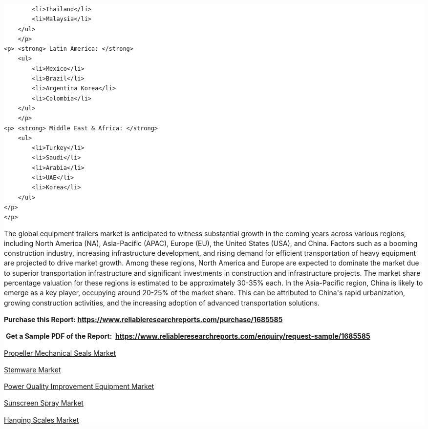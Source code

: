             <li>Thailand</li>
            <li>Malaysia</li>
        </ul>
        </p> 
    <p> <strong> Latin America: </strong>
        <ul>
            <li>Mexico</li>
            <li>Brazil</li>
            <li>Argentina Korea</li>
            <li>Colombia</li>
        </ul>
        </p> 
    <p> <strong> Middle East & Africa: </strong>
        <ul>
            <li>Turkey</li>
            <li>Saudi</li>
            <li>Arabia</li>
            <li>UAE</li>
            <li>Korea</li>
        </ul>
    </p>
    </p>
<p><p>The global equipment trailers market is anticipated to witness substantial growth in the coming years across various regions, including North America (NA), Asia-Pacific (APAC), Europe (EU), the United States (USA), and China. Factors such as a booming construction industry, increasing infrastructure development, and rising demand for efficient transportation of heavy equipment are projected to drive market growth. Among these regions, North America and Europe are expected to dominate the market due to superior transportation infrastructure and significant investments in construction and infrastructure projects. The market share percentage valuation for these regions is estimated to be approximately 30-35% each. In the Asia-Pacific region, China is likely to emerge as a key player, occupying around 20-25% of the market share. This can be attributed to China's rapid urbanization, growing construction activities, and the increasing adoption of advanced transportation solutions.</p></p>
<p><strong>Purchase this Report: <a href="https://www.reliableresearchreports.com/purchase/1685585">https://www.reliableresearchreports.com/purchase/1685585</a></strong></p>
<p>&nbsp;<strong>Get a Sample PDF of the Report:&nbsp;&nbsp;<a href="https://www.reliableresearchreports.com/enquiry/request-sample/1685585">https://www.reliableresearchreports.com/enquiry/request-sample/1685585</a></strong></p>
<p><strong></strong></p>
<p><p><a href="https://github.com/rahu1505/Market-Research-Report-List-1/blob/main/propeller-mechanical-seals-market.md">Propeller Mechanical Seals Market</a></p><p><a href="https://medium.com/@kyliemorgan1913/stemware-market-size-growth-forecast-2023-2030-7e4ecc0cc001">Stemware Market</a></p><p><a href="https://github.com/rahu1506/Market-Research-Report-List-1/blob/main/power-quality-improvement-equipment-market.md">Power Quality Improvement Equipment Market</a></p><p><a href="https://www.linkedin.com/pulse/sunscreen-spray-market-size-2023-2030-global-industrial-analysis/">Sunscreen Spray Market</a></p><p><a href="https://medium.com/@judithhoffman05/hanging-scales-market-size-growth-forecast-2023-2030-9d0c3d02e0b0">Hanging Scales Market</a></p></p>
